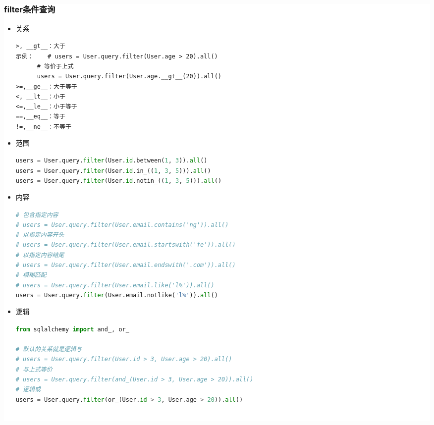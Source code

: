 ### filter条件查询

- 关系

  ```
  >, __gt__：大于
  示例：	 # users = User.query.filter(User.age > 20).all()
      	# 等价于上式
      	users = User.query.filter(User.age.__gt__(20)).all()
  >=,__ge__：大于等于
  <, __lt__：小于
  <=,__le__：小于等于
  ==,__eq__：等于
  !=,__ne__：不等于
  ```

- 范围

  ```python
  users = User.query.filter(User.id.between(1, 3)).all()
  users = User.query.filter(User.id.in_((1, 3, 5))).all()
  users = User.query.filter(User.id.notin_((1, 3, 5))).all()
  ```

- 内容

  ```python
  # 包含指定内容
  # users = User.query.filter(User.email.contains('ng')).all()
  # 以指定内容开头
  # users = User.query.filter(User.email.startswith('fe')).all()
  # 以指定内容结尾
  # users = User.query.filter(User.email.endswith('.com')).all()
  # 模糊匹配
  # users = User.query.filter(User.email.like('l%')).all()
  users = User.query.filter(User.email.notlike('l%')).all()
  ```

- 逻辑

  ```python
  from sqlalchemy import and_, or_

  # 默认的关系就是逻辑与
  # users = User.query.filter(User.id > 3, User.age > 20).all()
  # 与上式等价
  # users = User.query.filter(and_(User.id > 3, User.age > 20)).all()
  # 逻辑或
  users = User.query.filter(or_(User.id > 3, User.age > 20)).all()
  ```

  ​